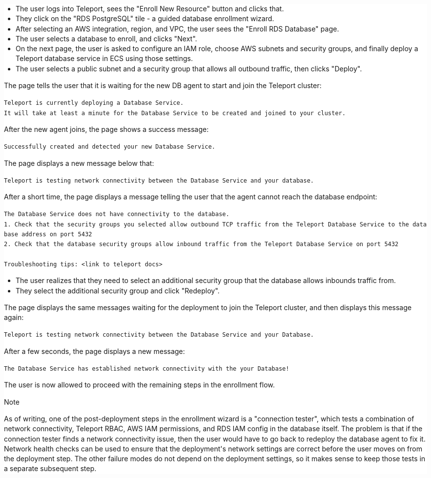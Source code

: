 - The user logs into Teleport, sees the "Enroll New Resource" button and clicks that.
- They click on the "RDS PostgreSQL" tile - a guided database enrollment wizard.
- After selecting an AWS integration, region, and VPC, the user sees the "Enroll RDS Database" page.
- The user selects a database to enroll, and clicks "Next". 
- On the next page, the user is asked to configure an IAM role, choose AWS subnets and security groups, and finally deploy a Teleport database service in ECS using those settings.
- The user selects a public subnet and a security group that allows all outbound traffic, then clicks "Deploy".

The page tells the user that it is waiting for the new DB agent to start and join the Teleport cluster:

    Teleport is currently deploying a Database Service.
    It will take at least a minute for the Database Service to be created and joined to your cluster.

After the new agent joins, the page shows a success message:

    Successfully created and detected your new Database Service.

The page displays a new message below that:

    Teleport is testing network connectivity between the Database Service and your database.

After a short time, the page displays a message telling the user that the agent cannot reach the database endpoint:

    The Database Service does not have connectivity to the database.
    1. Check that the security groups you selected allow outbound TCP traffic from the Teleport Database Service to the database address on port 5432
    2. Check that the database security groups allow inbound traffic from the Teleport Database Service on port 5432

    Troubleshooting tips: <link to teleport docs>

- The user realizes that they need to select an additional security group that the database allows inbounds traffic from.
- They select the additional security group and click "Redeploy".

The page displays the same messages waiting for the deployment to join the Teleport cluster, and then displays this message again: 

    Teleport is testing network connectivity between the Database Service and your Database.

After a few seconds, the page displays a new message:

    The Database Service has established network connectivity with the your Database!

The user is now allowed to proceed with the remaining steps in the enrollment flow.

> [!NOTE]
> As of writing, one of the post-deployment steps in the enrollment wizard is a "connection tester", which tests a combination of network connectivity, Teleport RBAC, AWS IAM permissions, and RDS IAM config in the database itself.
> The problem is that if the connection tester finds a network connectivity issue, then the user would have to go back to redeploy the database agent to fix it.
> Network health checks can be used to ensure that the deployment's network settings are correct before the user moves on from the deployment step.
> The other failure modes do not depend on the deployment settings, so it makes sense to keep those tests in a separate subsequent step.


[^1]: https://goteleport.com/docs/enroll-resources/database-access/guides/ha/#combined-replicas
[^2]: https://docs.aws.amazon.com/elasticloadbalancing/latest/network/target-group-health-checks.html
[^3]: https://learn.microsoft.com/en-us/azure/load-balancer/load-balancer-custom-probe-overview
[^4]: Azure timeouts always match the interval, they cannot be configured independently.
[^5]: https://docs.docker.com/reference/dockerfile/#healthcheck
[^6]: https://cloud.google.com/load-balancing/docs/health-check-concepts
[^7]: https://kubernetes.io/docs/tasks/configure-pod-container/configure-liveness-readiness-startup-probes/#configure-probes
